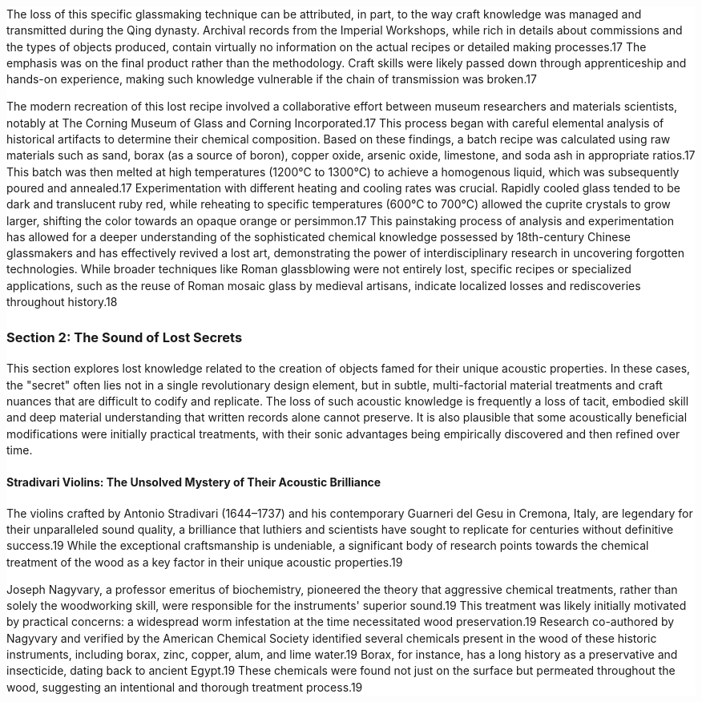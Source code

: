 The loss of this specific glassmaking technique can be attributed, in part, to the way craft knowledge was managed and transmitted during the Qing dynasty. Archival records from the Imperial Workshops, while rich in details about commissions and the types of objects produced, contain virtually no information on the actual recipes or detailed making processes.17 The emphasis was on the final product rather than the methodology. Craft skills were likely passed down through apprenticeship and hands-on experience, making such knowledge vulnerable if the chain of transmission was broken.17

The modern recreation of this lost recipe involved a collaborative effort between museum researchers and materials scientists, notably at The Corning Museum of Glass and Corning Incorporated.17 This process began with careful elemental analysis of historical artifacts to determine their chemical composition. Based on these findings, a batch recipe was calculated using raw materials such as sand, borax (as a source of boron), copper oxide, arsenic oxide, limestone, and soda ash in appropriate ratios.17 This batch was then melted at high temperatures (1200°C to 1300°C) to achieve a homogenous liquid, which was subsequently poured and annealed.17 Experimentation with different heating and cooling rates was crucial. Rapidly cooled glass tended to be dark and translucent ruby red, while reheating to specific temperatures (600°C to 700°C) allowed the cuprite crystals to grow larger, shifting the color towards an opaque orange or persimmon.17 This painstaking process of analysis and experimentation has allowed for a deeper understanding of the sophisticated chemical knowledge possessed by 18th-century Chinese glassmakers and has effectively revived a lost art, demonstrating the power of interdisciplinary research in uncovering forgotten technologies. While broader techniques like Roman glassblowing were not entirely lost, specific recipes or specialized applications, such as the reuse of Roman mosaic glass by medieval artisans, indicate localized losses and rediscoveries throughout history.18

### **Section 2: The Sound of Lost Secrets**

This section explores lost knowledge related to the creation of objects famed for their unique acoustic properties. In these cases, the "secret" often lies not in a single revolutionary design element, but in subtle, multi-factorial material treatments and craft nuances that are difficult to codify and replicate. The loss of such acoustic knowledge is frequently a loss of tacit, embodied skill and deep material understanding that written records alone cannot preserve. It is also plausible that some acoustically beneficial modifications were initially practical treatments, with their sonic advantages being empirically discovered and then refined over time.

#### **Stradivari Violins: The Unsolved Mystery of Their Acoustic Brilliance**

The violins crafted by Antonio Stradivari (1644–1737) and his contemporary Guarneri del Gesu in Cremona, Italy, are legendary for their unparalleled sound quality, a brilliance that luthiers and scientists have sought to replicate for centuries without definitive success.19 While the exceptional craftsmanship is undeniable, a significant body of research points towards the chemical treatment of the wood as a key factor in their unique acoustic properties.19

Joseph Nagyvary, a professor emeritus of biochemistry, pioneered the theory that aggressive chemical treatments, rather than solely the woodworking skill, were responsible for the instruments' superior sound.19 This treatment was likely initially motivated by practical concerns: a widespread worm infestation at the time necessitated wood preservation.19 Research co-authored by Nagyvary and verified by the American Chemical Society identified several chemicals present in the wood of these historic instruments, including borax, zinc, copper, alum, and lime water.19 Borax, for instance, has a long history as a preservative and insecticide, dating back to ancient Egypt.19 These chemicals were found not just on the surface but permeated throughout the wood, suggesting an intentional and thorough treatment process.19
